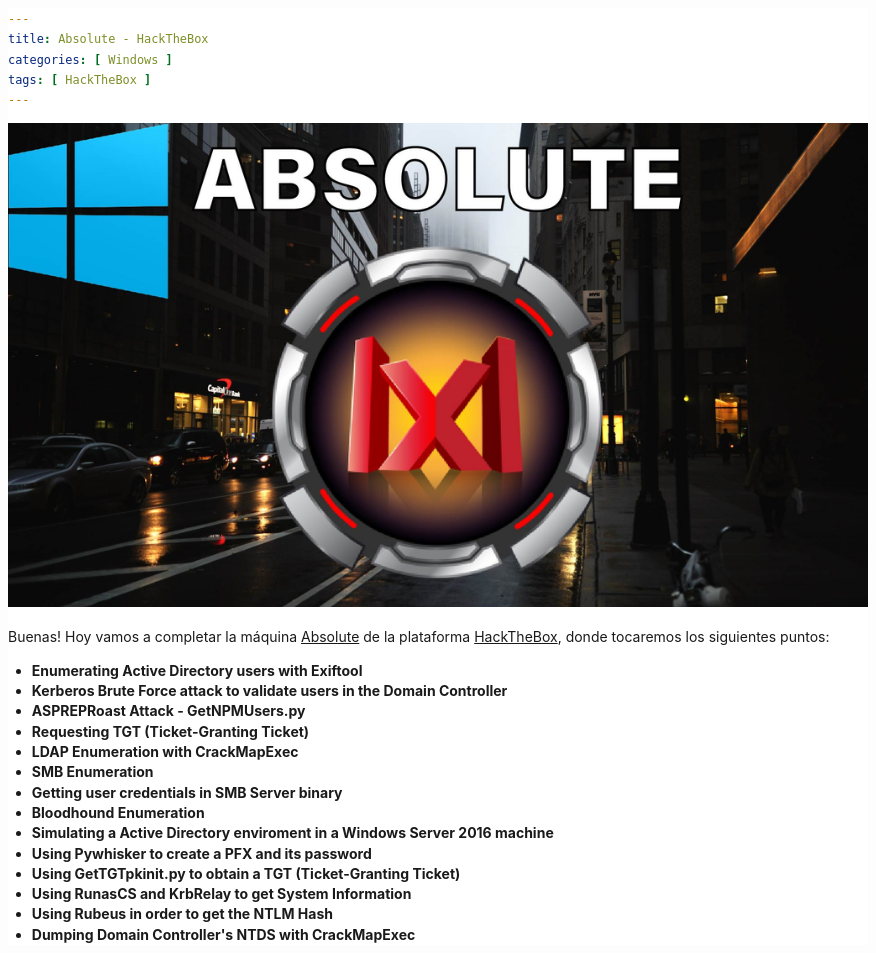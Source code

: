 ```yaml
---
title: Absolute - HackTheBox
categories: [ Windows ]
tags: [ HackTheBox ]
---
```


<img src="/assets/img/HTB/Absolute/Absolute.jpg">

Buenas! Hoy vamos a completar la máquina [Absolute](https://app.hackthebox.com/machines/Absolute) de la plataforma [HackTheBox](https://app.hackthebox.com), donde tocaremos los siguientes puntos:

- **Enumerating Active Directory users with Exiftool**
- **Kerberos Brute Force attack to validate users in the Domain Controller**
- **ASPREPRoast Attack - GetNPMUsers.py**
- **Requesting TGT (Ticket-Granting Ticket)**
- **LDAP Enumeration with CrackMapExec**
- **SMB Enumeration** 
- **Getting user credentials in SMB Server binary**
- **Bloodhound Enumeration**
- **Simulating a Active Directory enviroment in a Windows Server 2016 machine**
- **Using Pywhisker to create a PFX and its password**
- **Using GetTGTpkinit.py to obtain a TGT (Ticket-Granting Ticket)**
- **Using RunasCS and KrbRelay to get System Information**
- **Using Rubeus in order to get the NTLM Hash**
- **Dumping Domain Controller's NTDS with CrackMapExec**
